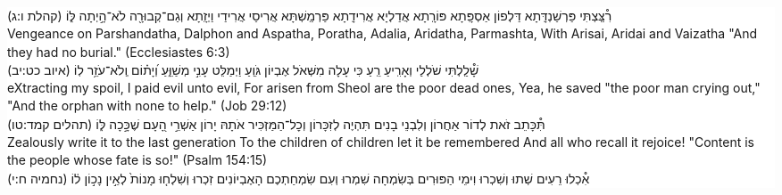 
<tr><td style="vertical-align:top;">
<div class="liturgy" lang="he">
<span class="acrostic">רִ֯</span>צַּֽצְתִּי פַּרְשַׁנְדָּֽתָא דַּלְפוֹן אַסְפָּֽתָא
פּוֹרָֽתָא אֲדַלְיָא אֲרִידָֽתָא פַּרְמַֽשְׁתָּא
אֲרִיסַי אֲרִידַי וַיְזָֽתָא
וְגַם־קְבוּרָ֖ה לֹא־הָ֣יְתָה לּ֑וֹ <span class="citation">(קהלת ו:ג)</span>
</span></div></td>
 
<td style="vertical-align:top;">
<div class="english" lang="en">
Vengeance on Parshandatha, Dalphon and Aspatha,
Poratha, Adalia, Aridatha, Parmashta,
With Arisai, Aridai and Vaizatha
"And they had no burial." <span class="citation">(Ecclesiastes 6:3)</span>
</div></td></tr>


<tr><td style="vertical-align:top;">
<div class="liturgy" lang="he">
<span class="acrostic">שָׁ֯</span>לַֽלְתִּי שֹׁלְלַי וְאָרִֽיעַ רֵֽעַ
כִּי עָלָה מִשְּׁאֹל אֶבְיוֹן גֹּוֵֽעַ
וַיְמַלֵּט עָנִ֣י מְשַׁוֵּ֑עַ
וְ֝יָת֗וֹם וְֽלֹא־עֹזֵ֥ר לֽוֹ <span class="citation">(איוב כט:יב)</span>
</span></div></td>
 
<td style="vertical-align:top;">
<div class="english" lang="en">
eXtracting my spoil, I paid evil unto evil,
For arisen from Sheol are the poor dead ones,
Yea, he saved "the poor man crying out,"
"And the orphan with none to help." <span class="citation">(Job 29:12)</span>
</div></td></tr>


<tr><td style="vertical-align:top;">
<div class="liturgy" lang="he">
<span class="acrostic">תִּ֯</span>כָּתֵב זֹאת לְדוֹר אַחֲרוֹן
וְלִבְנֵי בָנִים תִּהְיֶה לְזִכָּרוֹן
וְכׇל־הַמַּזְכִּיר אֹתָהּ יָרוֹן
אַשְׁרֵ֣י הָ֭עָם שֶׁכָּ֣כָה לּ֑וֹ <span class="citation">(תהלים קמד:טו)</span>
</span></div></td>
 
<td style="vertical-align:top;">
<div class="english" lang="en">
Zealously write it to the last generation
To the children of children let it be remembered
And all who recall it rejoice!
"Content is the people whose fate is so!" <span class="citation">(Psalm 154:15)</span>
</div></td></tr>


<tr><td style="vertical-align:top;">
<div class="liturgy" lang="he">
<span class="acrostic">אִ֯</span>כְלוּ רֵעִים שְׁתוּ וְשִׁכְרוּ
וִימֵי הַפּוּרִים בְּשִׂמְחָה שִׁמְרוּ
וְעִם שִׂמְחַתְכֶם הָאֶבְיוֹנִים זִכְרוּ
וְשִׁלְח֤וּ מָנוֹת֙ לְאֵ֣ין נָכ֣וֹן ל֔וֹ <span class="citation">(נחמיה ח:י)</span>
</span></div></td>
 